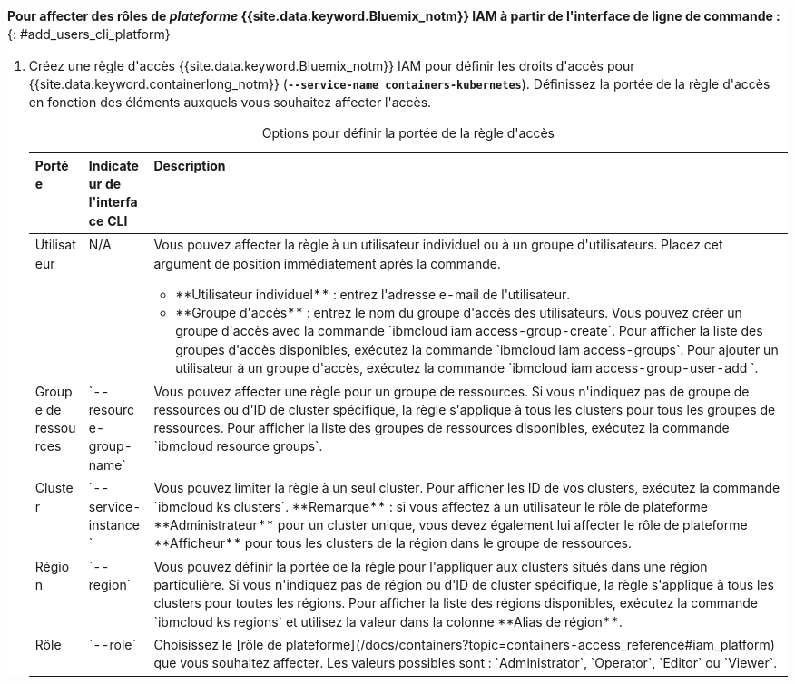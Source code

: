 **Pour affecter des rôles de _plateforme_ {{site.data.keyword.Bluemix_notm}} IAM à partir de l'interface de ligne de commande :**
{: #add_users_cli_platform}

1.  Créez une règle d'accès {{site.data.keyword.Bluemix_notm}} IAM pour définir les droits d'accès pour {{site.data.keyword.containerlong_notm}} (**`--service-name containers-kubernetes`**). Définissez la portée de la règle d'accès en fonction des éléments auxquels vous souhaitez affecter l'accès.

    <table summary="Ce tableau présente les zones d'accès que vous pouvez cibler dans la portée de la règle en utilisant des indicateurs d'interface de ligne de commande (CLI). La lecture des lignes s'effectue de gauche à droite, avec la portée dans la première colonne, l'indicateur CLI dans la deuxième colonne et la description dans la troisième colonne.">
    <caption>Options pour définir la portée de la règle d'accès</caption>
      <thead>
      <th>Portée</th>
      <th>Indicateur de l'interface CLI</th>
      <th>Description</th>
      </thead>
      <tbody>
        <tr>
        <td>Utilisateur</td>
        <td>N/A</td>
        <td>Vous pouvez affecter la règle à un utilisateur individuel ou à un groupe d'utilisateurs. Placez cet argument de position immédiatement après la commande.
        <ul><li>**Utilisateur individuel** : entrez l'adresse e-mail de l'utilisateur.</li>
        <li>**Groupe d'accès** : entrez le nom du groupe d'accès des utilisateurs. Vous pouvez créer un groupe d'accès avec la commande `ibmcloud iam access-group-create`. Pour afficher la liste des groupes d'accès disponibles, exécutez la commande `ibmcloud iam access-groups`. Pour ajouter un utilisateur à un groupe d'accès, exécutez la commande `ibmcloud iam access-group-user-add <access_group_name> <user_email>`.</li></ul></td>
        </tr>
        <tr>
        <td>Groupe de ressources</td>
        <td>`--resource-group-name`</td>
        <td>Vous pouvez affecter une règle pour un groupe de ressources. Si vous n'indiquez pas de groupe de ressources ou d'ID de cluster spécifique, la règle s'applique à tous les clusters pour tous les groupes de ressources. Pour afficher la liste des groupes de ressources disponibles, exécutez la commande `ibmcloud resource groups`.</td>
        </tr>
        <tr>
        <td>Cluster</td>
        <td>`--service-instance`</td>
        <td>Vous pouvez limiter la règle à un seul cluster. Pour afficher les ID de vos clusters, exécutez la commande `ibmcloud ks clusters`. **Remarque** : si vous affectez à un utilisateur le rôle de plateforme **Administrateur** pour un cluster unique, vous devez également lui affecter le rôle de plateforme **Afficheur** pour tous les clusters de la région dans le groupe de ressources.</td>
        </tr>
        <tr>
        <td>Région</td>
        <td>`--region`</td>
        <td>Vous pouvez définir la portée de la règle pour l'appliquer aux clusters situés dans une région particulière. Si vous n'indiquez pas de région ou d'ID de cluster spécifique, la règle s'applique à tous les clusters pour toutes les régions. Pour afficher la liste des régions disponibles, exécutez la commande `ibmcloud ks regions` et utilisez la valeur dans la colonne **Alias de région**.</td>
        </tr>
        <tr>
        <td>Rôle</td>
        <td>`--role`</td>
        <td>Choisissez le [rôle de plateforme](/docs/containers?topic=containers-access_reference#iam_platform) que vous souhaitez affecter. Les valeurs possibles sont : `Administrator`, `Operator`, `Editor` ou `Viewer`.</td>
        </tr>
      </tbody>
      </table>

